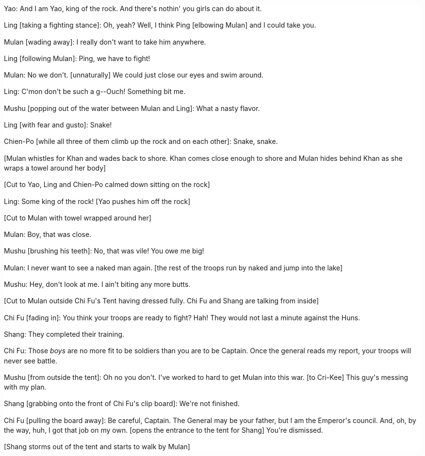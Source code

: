 Yao:  And I am Yao, king of the rock.  And there's nothin' you girls can do about it.

Ling [taking a fighting stance]:  Oh, yeah?  Well, I think Ping [elbowing Mulan] and I could take you.

Mulan [wading away]:  I really don't want to take him anywhere.

Ling [following Mulan]:  Ping, we have to fight!

Mulan:  No we don't. [unnaturally]  We could just close our eyes and swim around.

Ling: C'mon don't be such a g--Ouch!  Something bit me.

Mushu [popping out of the water between Mulan and Ling]:  What a nasty flavor.

Ling [with fear and gusto]:  Snake!  

Chien-Po [while all three of them climb up the rock and on each other]: Snake, snake.

[Mulan whistles for Khan and wades back to shore.  Khan comes close enough to shore and Mulan hides behind Khan as she wraps a towel
around her body]

[Cut to Yao, Ling and Chien-Po calmed down sitting on the rock]

Ling:  Some king of the rock!  [Yao pushes him off the rock]

[Cut to Mulan with towel wrapped around her]

Mulan:  Boy, that was close.

Mushu [brushing his teeth]:  No, that was vile!  You owe me big!

Mulan:  I never want to see a naked man again.  [the rest of the troops run by naked and jump into the lake]

Mushu:  Hey, don't look at me.  I ain't biting any more butts.

[Cut to Mulan outside Chi Fu's Tent having dressed fully.  Chi Fu and Shang are talking from inside]

Chi Fu [fading in]:  You think your troops are ready to fight?  Hah!  They would not last a minute against the Huns.  

Shang:  They completed their training.

Chi Fu:  Those *boys* are no more fit to be soldiers than you are to be Captain.  Once the general reads my report, your troops will never
see battle.

Mushu [from outside the tent]:  Oh no you don't.  I've worked to hard to get Mulan into this war. [to Cri-Kee] This guy's messing with my
plan.

Shang [grabbing onto the front of Chi Fu's clip board]:  We're not finished.

Chi Fu [pulling the board away]:  Be careful, Captain.  The General may be your father, but I am the Emperor's council.  And, oh, by the
way, huh, I got that job on my own.  [opens the entrance to the tent for Shang] You're dismissed.

[Shang storms out of the tent and starts to walk by Mulan]
